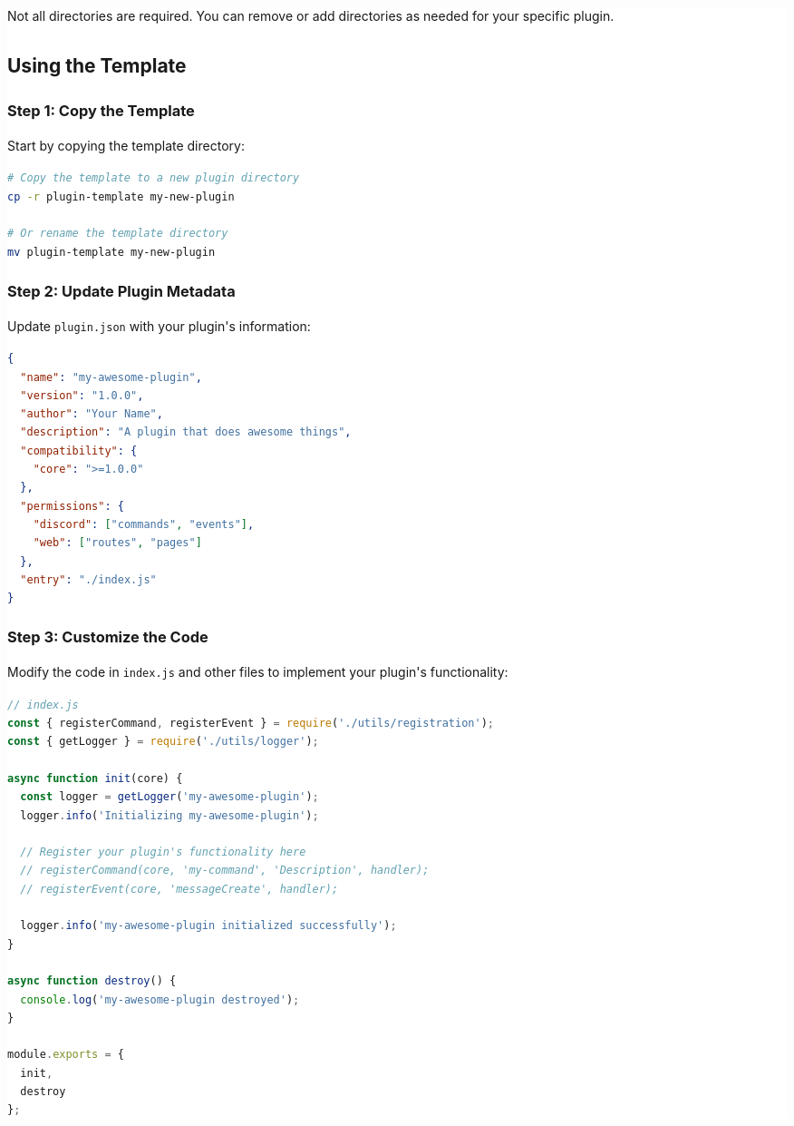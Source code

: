 Not all directories are required. You can remove or add directories as needed for your specific plugin.

## Using the Template

### Step 1: Copy the Template

Start by copying the template directory:

```bash
# Copy the template to a new plugin directory
cp -r plugin-template my-new-plugin

# Or rename the template directory
mv plugin-template my-new-plugin
```

### Step 2: Update Plugin Metadata

Update `plugin.json` with your plugin's information:

```json
{
  "name": "my-awesome-plugin",
  "version": "1.0.0",
  "author": "Your Name",
  "description": "A plugin that does awesome things",
  "compatibility": {
    "core": ">=1.0.0"
  },
  "permissions": {
    "discord": ["commands", "events"],
    "web": ["routes", "pages"]
  },
  "entry": "./index.js"
}
```

### Step 3: Customize the Code

Modify the code in `index.js` and other files to implement your plugin's functionality:

```javascript
// index.js
const { registerCommand, registerEvent } = require('./utils/registration');
const { getLogger } = require('./utils/logger');

async function init(core) {
  const logger = getLogger('my-awesome-plugin');
  logger.info('Initializing my-awesome-plugin');
  
  // Register your plugin's functionality here
  // registerCommand(core, 'my-command', 'Description', handler);
  // registerEvent(core, 'messageCreate', handler);
  
  logger.info('my-awesome-plugin initialized successfully');
}

async function destroy() {
  console.log('my-awesome-plugin destroyed');
}

module.exports = {
  init,
  destroy
};
```